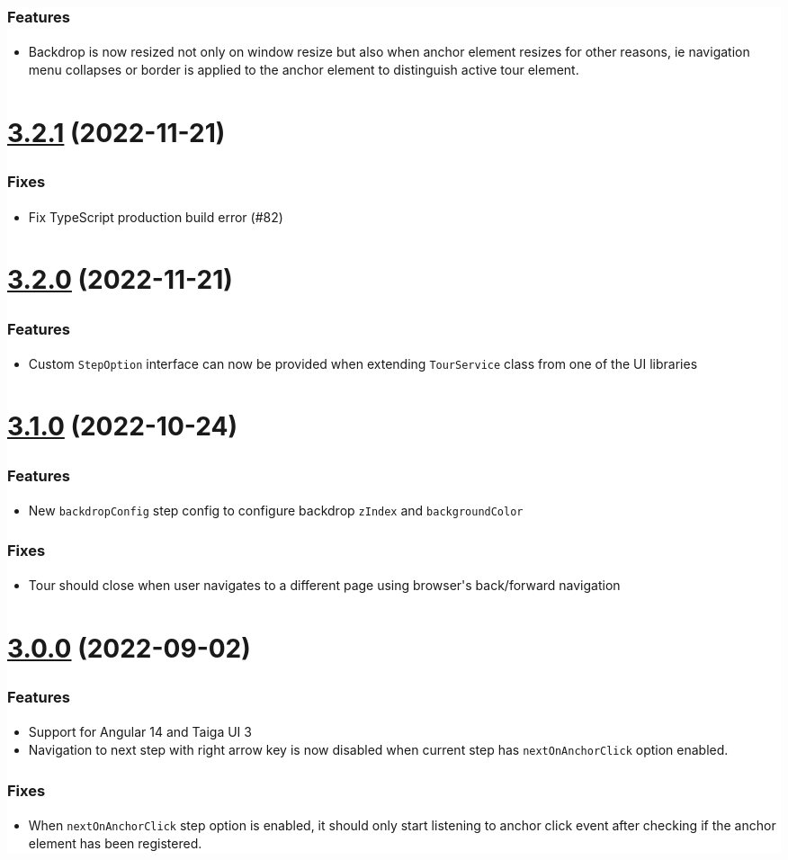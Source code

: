 ### Features
- Backdrop is now resized not only on window resize but also when anchor element resizes for other reasons, ie
  navigation menu collapses or border is applied to the anchor element to distinguish active tour element.

<a name="3.2.1"></a>

# [3.2.1](https://github.com/hakimio/ngx-ui-tour) (2022-11-21)

### Fixes
- Fix TypeScript production build error (#82)

<a name="3.2.0"></a>

# [3.2.0](https://github.com/hakimio/ngx-ui-tour) (2022-11-21)

### Features
- Custom `StepOption` interface can now be provided when extending `TourService` class from one of the UI libraries

<a name="3.1.0"></a>

# [3.1.0](https://github.com/hakimio/ngx-ui-tour) (2022-10-24)

### Features
- New `backdropConfig` step config to configure backdrop `zIndex` and `backgroundColor`

### Fixes
- Tour should close when user navigates to a different page using browser's back/forward navigation

<a name="3.0.0"></a>

# [3.0.0](https://github.com/hakimio/ngx-ui-tour) (2022-09-02)

### Features
- Support for Angular 14 and Taiga UI 3
- Navigation to next step with right arrow key is now disabled when current step has `nextOnAnchorClick` option enabled.

### Fixes
- When `nextOnAnchorClick` step option is enabled, it should only start listening to anchor click event after
  checking if the anchor element has been registered.
